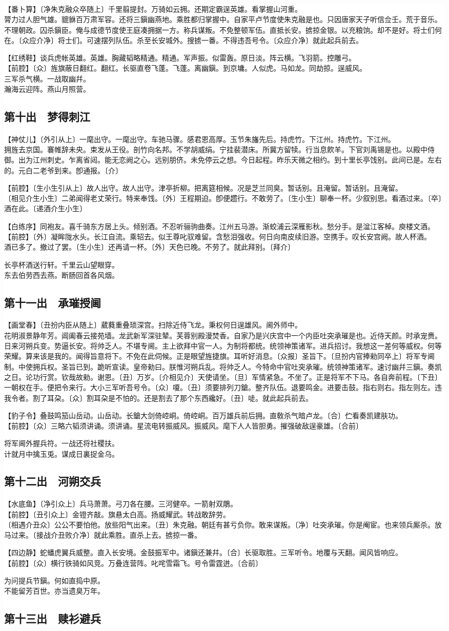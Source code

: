 【番卜算】〔净朱克融众卒随上〕千里翦提封。万骑如云拥。还期定霸逞英雄。看掌握山河重。  
膂力过人胆气雄。貔貅百万肃军容。还将三鎭幽燕地。乘胜都归掌握中。自家平卢节度使朱克融是也。只因唐家天子听信佥壬。荒于音乐。不理朝政。囚杀鎭臣。俺与成德节度使王庭凑拥据一方。称兵谋叛。不免整顿军伍。直抵长安。掳掠金银。以充粮饷。却不是好。将士们何在。〔众应介净〕将士们。可速摆列队伍。杀至长安城外。搜掳一番。不得违吾号令。〔众应介净〕就此起兵前去。  
  
【红绣鞋】谈兵虎帐英雄。英雄。胸藏韬略精通。精通。军声振。似雷轰。原日淡。阵云横。飞羽箭。控雕弓。  
【前腔】〔众〕旌旗蔽日翻红。翻红。长驱直卷飞蓬。飞蓬。离幽鎭。到京墉。人似虎。马如龙。同劫掠。逞威风。  
三军杀气横。一战取幽幷。  
瀚海云迎阵。燕山月照营。  
  
## 第十出　梦得刺江  

【神仗儿】〔外引从上〕一麾出守。一麾出守。车驰马骤。感君恩高厚。玉节朱旛先后。持虎竹。下江州。持虎竹。下江州。  
拥旌去京国。褰帷辞未央。束发从王役。剖竹向名邦。不学胡威绢。宁挂裴潜床。所冀方留犊。行当息飮羊。下官刘禹锡是也。以殿中侍御。出为江州刺史。乍离省闼。能无恋阙之心。远别朋侪。未免停云之想。今日起程。昨乐天微之相约。到十里长亭饯别。此间已是。左右的。元白二老爷到来。卽通报。〔介〕  
  
【前腔】〔生小生引从上〕故人出守。故人出守。津亭折柳。把离筵相候。况是芝兰同臭。暂话别。且淹留。暂话别。且淹留。  
〔相见介生小生〕二弟闻得老丈荣行。特来奉饯。〔外〕王程期迫。卽便趱行。不敢劳了。〔生小生〕聊奉一杯。少叙别思。看酒过来。〔卒〕酒在此。〔递酒介生小生〕  
  
【白练序】同袍友。喜千骑东方居上头。倾别酒。不忍听骊驹曲奏。江州五马游。渐蛟浦云深雁影秋。愁分手。是湓江客棹。庾楼文酒。  
【前腔】〔外〕凝眸陇水头。长江自流。乘轺去。似王尊叱驭难留。含愁泪强收。何日向南皮续旧游。空携手。叹长安宫阙。故人杯酒。  
酒已多了。撤过了罢。〔生小生〕还再请一杯。〔外〕天色已晚。不劳了。就此拜别。〔拜介〕  
  
长亭杯酒送行轩。千里云山望眼穿。  
东去伯劳西去燕。断肠回首各风烟。  
  
## 第十一出　承璀授阃  

【画堂春】〔丑扮内臣从随上〕葳蕤重叠琐深宫。扫除近侍飞龙。秉权何日逞雄风。阃外师中。  
花明淑景静年芳。阊阖春云接苑墙。龙武新军深驻辇。芙蓉别殿漫焚香。自家乃是兴庆宫中一个内臣吐突承璀是也。近侍天颜。时承宠赉。日来河朔兵变。势逼长安。将帅乏人。不堪专阃。主上欲拜中官一人。为制将都统。统领神策诸军。进兵招讨。我想这一差何等威权。何等荣耀。算来该是我的。闻得旨意将下。不免在此伺候。正是眼望旌捷旗。耳听好消息。〔众报〕圣旨下。〔旦扮内官捧勑同卒上〕将军专阃制。中使拥兵权。圣旨已到。跪听宣读。皇帝勑曰。朕惟河朔兵乱。将帅乏人。今特命中官吐突承璀。统领神策诸军。速讨幽幷三鎭。奏凯之日。论功行赏。钦哉故勑。谢恩。〔丑〕万岁。〔介相见介〕天使请坐。〔旦〕军情紧急。不坐了。正是将军不下马。各自奔前程。〔下丑〕一朝权在手。便把令来行。大小三军听吾号令。〔众〕嗄。〔丑〕须要排列刀鎗。整齐队伍。退要鸣金。进要击鼓。指右则右。指左则左。违我令者。割了耳朶。〔众〕割耳朶是不怕的。还是割去了那个东西纔好。〔丑〕唗。就此起兵前去。  
  
【豹子令】叠鼓鸣笳山岳动。山岳动。长鎗大剑倚崆峒。倚崆峒。百万雄兵前后拥。直敎杀气暗卢龙。〔合〕伫看奏凯建肤功。  
【前腔】〔众〕三略六韬须讲诵。须讲诵。星流电转振威风。振威风。麾下人人皆胆勇。摧强破敌逞豪雄。〔合前〕  
  
将军阃外握兵符。一战还将社稷扶。  
计就月中擒玉兎。谋成日裏捉金乌。  
  
## 第十二出　河朔交兵  

【水底鱼】〔净引众上〕兵马萧萧。弓刀各在腰。三河健卒。一箭射双鵰。  
【前腔】〔丑引众上〕金镫齐敲。旗悬太白高。扬威耀武。转战敢辞劳。  
〔相遇介丑众〕公公不要怕他。放些阳气出来。〔丑〕朱克融。朝廷有甚亏负你。敢来谋叛。〔净〕吐突承璀。你是阉宦。也来领兵厮杀。放马过来。〔接战介丑败介净〕就此乘胜。直杀上去。掳掠一番。  
  
【四边静】蛇蟠虎翼兵威整。直入长安境。金鼓振军中。诸鎭还兼幷。〔合〕长驱取胜。三军听令。地覆与天翻。闻风皆响应。  
【前腔】〔众〕横行铁骑如风竞。万叠连营阵。叱咤雪霜飞。号令雷霆迸。〔合前〕  
  
为问提兵节鎭。何如直捣中原。  
不能留芳百世。亦当遗臭万年。  
  
## 第十三出　赎衫避兵  
